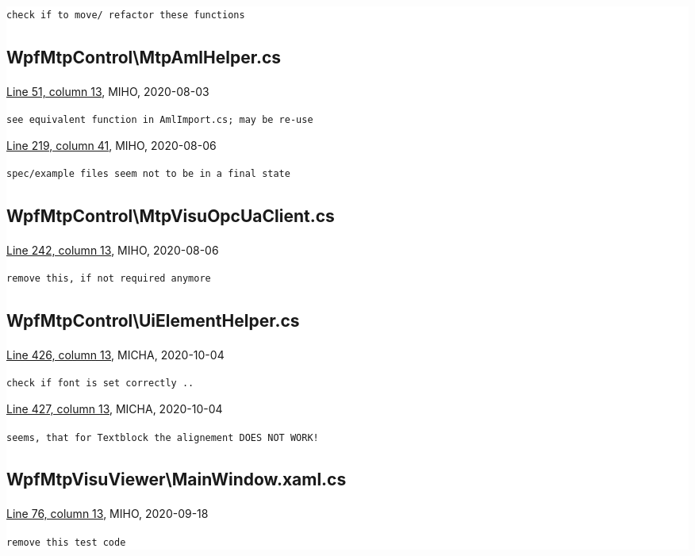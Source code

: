     check if to move/ refactor these functions

## WpfMtpControl\MtpAmlHelper.cs

[Line 51, column 13](
https://github.com/admin-shell-io/aasx-package-explorer/blob/master/src/WpfMtpControl/MtpAmlHelper.cs#L51
), 
MIHO,
2020-08-03

    see equivalent function in AmlImport.cs; may be re-use

[Line 219, column 41](
https://github.com/admin-shell-io/aasx-package-explorer/blob/master/src/WpfMtpControl/MtpAmlHelper.cs#L219
), 
MIHO,
2020-08-06

    spec/example files seem not to be in a final state

## WpfMtpControl\MtpVisuOpcUaClient.cs

[Line 242, column 13](
https://github.com/admin-shell-io/aasx-package-explorer/blob/master/src/WpfMtpControl/MtpVisuOpcUaClient.cs#L242
), 
MIHO,
2020-08-06

    remove this, if not required anymore

## WpfMtpControl\UiElementHelper.cs

[Line 426, column 13](
https://github.com/admin-shell-io/aasx-package-explorer/blob/master/src/WpfMtpControl/UiElementHelper.cs#L426
), 
MICHA,
2020-10-04

    check if font is set correctly ..

[Line 427, column 13](
https://github.com/admin-shell-io/aasx-package-explorer/blob/master/src/WpfMtpControl/UiElementHelper.cs#L427
), 
MICHA,
2020-10-04

    seems, that for Textblock the alignement DOES NOT WORK!

## WpfMtpVisuViewer\MainWindow.xaml.cs

[Line 76, column 13](
https://github.com/admin-shell-io/aasx-package-explorer/blob/master/src/WpfMtpVisuViewer/MainWindow.xaml.cs#L76
), 
MIHO,
2020-09-18

    remove this test code


